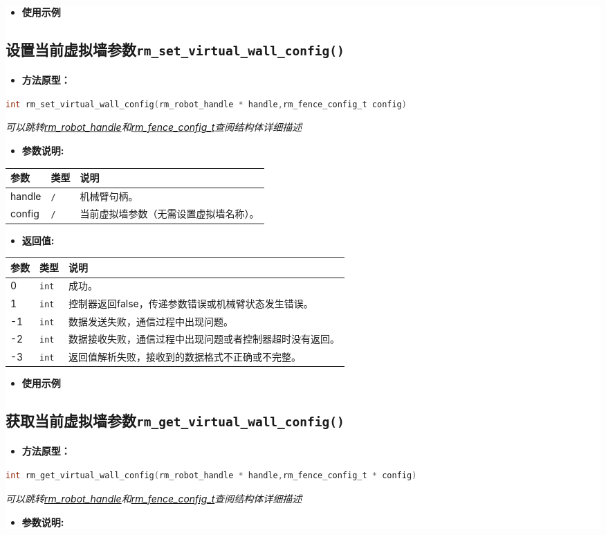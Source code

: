 - **使用示例**
  
```C

```

## 设置当前虚拟墙参数`rm_set_virtual_wall_config()`

- **方法原型：**

```C
int rm_set_virtual_wall_config(rm_robot_handle * handle,rm_fence_config_t config)
```

*可以跳转[rm_robot_handle](../struct/rm_robot_handle.md)和[rm_fence_config_t](../struct/rm_fence_config_t.md)查阅结构体详细描述*

- **参数说明:**

|   参数    |   类型    |   说明    |
| :--- | :--- | :--- |
|   handle  |    `/`    |    机械臂句柄。    |
|   config  |    `/`    |    当前虚拟墙参数（无需设置虚拟墙名称）。    |

- **返回值:**

|   参数    |   类型    |   说明    |
| :--- | :--- | :--- |
|   0  |    `int`    |    成功。    |
|   1  |    `int`    |    控制器返回false，传递参数错误或机械臂状态发生错误。    |
|  -1  |    `int`    |    数据发送失败，通信过程中出现问题。    |
|  -2  |    `int`    |    数据接收失败，通信过程中出现问题或者控制器超时没有返回。    |
|  -3  |    `int`    |    返回值解析失败，接收到的数据格式不正确或不完整。    |

- **使用示例**
  
```C

```

## 获取当前虚拟墙参数`rm_get_virtual_wall_config()`

- **方法原型：**

```C
int rm_get_virtual_wall_config(rm_robot_handle * handle,rm_fence_config_t * config)
```

*可以跳转[rm_robot_handle](../struct/rm_robot_handle.md)和[rm_fence_config_t](../struct/rm_fence_config_t.md)查阅结构体详细描述*

- **参数说明:**

